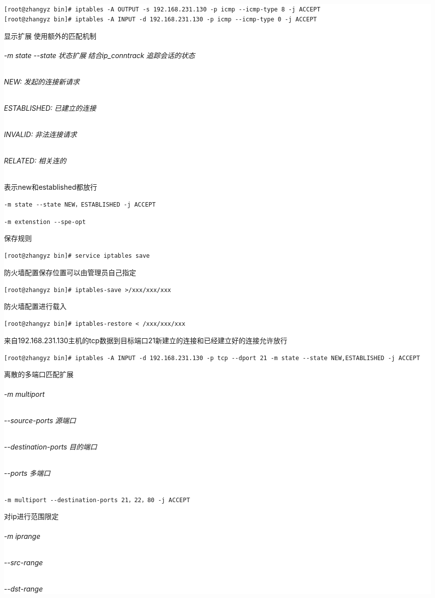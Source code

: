 ```shell
[root@zhangyz bin]# iptables -A OUTPUT -s 192.168.231.130 -p icmp --icmp-type 8 -j ACCEPT
[root@zhangyz bin]# iptables -A INPUT -d 192.168.231.130 -p icmp --icmp-type 0 -j ACCEPT            
```


显示扩展 使用额外的匹配机制
###### -m state --state 状态扩展 结合ip_conntrack 追踪会话的状态
###### NEW: 发起的连接新请求
###### ESTABLISHED: 已建立的连接
###### INVALID: 非法连接请求                
###### RELATED: 相关连的              

表示new和established都放行
```shell
-m state --state NEW，ESTABLISHED -j ACCEPT                                    
```

```shell
-m extenstion --spe-opt
```

保存规则
```shell
[root@zhangyz bin]# service iptables save
```

防火墙配置保存位置可以由管理员自己指定
```shell
[root@zhangyz bin]# iptables-save >/xxx/xxx/xxx            
```

防火墙配置进行载入
```shell
[root@zhangyz bin]# iptables-restore < /xxx/xxx/xxx
```


来自192.168.231.130主机的tcp数据到目标端口21新建立的连接和已经建立好的连接允许放行
```shell
[root@zhangyz bin]# iptables -A INPUT -d 192.168.231.130 -p tcp --dport 21 -m state --state NEW,ESTABLISHED -j ACCEPT
```

离散的多端口匹配扩展
###### -m multiport 
###### --source-ports 源端口
###### --destination-ports 目的端口
###### --ports 多端口

```shell
-m multiport --destination-ports 21，22，80 -j ACCEPT
```

对ip进行范围限定
###### -m iprange
###### --src-range
###### --dst-range
